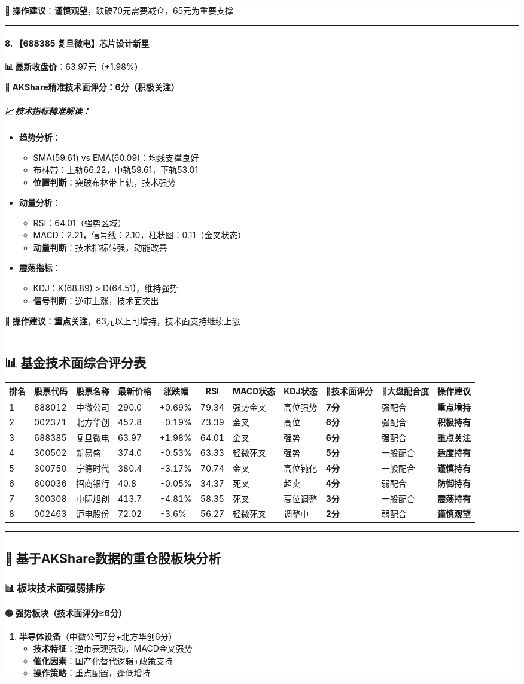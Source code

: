**🎪 操作建议**：**谨慎观望**，跌破70元需要减仓，65元为重要支撑

---

#### 8. 【688385 复旦微电】芯片设计新星
**📊 最新收盘价**：63.97元（+1.98%）

**🎯 AKShare精准技术面评分：6分（积极关注）**

##### 📈 技术指标精准解读：
- **趋势分析**：
  - SMA(59.61) vs EMA(60.09)：均线支撑良好
  - 布林带：上轨66.22，中轨59.61，下轨53.01
  - **位置判断**：突破布林带上轨，技术强势

- **动量分析**：
  - RSI：64.01（强势区域）
  - MACD：2.21，信号线：2.10，柱状图：0.11（金叉状态）
  - **动量判断**：技术指标转强，动能改善

- **震荡指标**：
  - KDJ：K(68.89) > D(64.51)，维持强势
  - **信号判断**：逆市上涨，技术面突出

**🎪 操作建议**：**重点关注**，63元以上可增持，技术面支持继续上涨

---

## 📊 基金技术面综合评分表

| 排名 | 股票代码 | 股票名称 | 最新价格 | 涨跌幅 | RSI | MACD状态 | KDJ状态 | 🎯技术面评分 | 🎯大盘配合度 | 操作建议 |
|------|----------|----------|----------|--------|-----|----------|---------|-------------|-------------|----------|
| 1 | 688012 | 中微公司 | 290.0 | +0.69% | 79.34 | 强势金叉 | 高位强势 | **7分** | 强配合 | **重点增持** |
| 2 | 002371 | 北方华创 | 452.8 | -0.19% | 73.39 | 金叉 | 高位 | **6分** | 强配合 | **积极持有** |
| 3 | 688385 | 复旦微电 | 63.97 | +1.98% | 64.01 | 金叉 | 强势 | **6分** | 强配合 | **重点关注** |
| 4 | 300502 | 新易盛 | 374.0 | -0.53% | 63.33 | 轻微死叉 | 强势 | **5分** | 一般配合 | **适度持有** |
| 5 | 300750 | 宁德时代 | 380.4 | -3.17% | 70.74 | 金叉 | 高位钝化 | **4分** | 一般配合 | **谨慎持有** |
| 6 | 600036 | 招商银行 | 40.8 | -0.05% | 34.37 | 死叉 | 超卖 | **4分** | 弱配合 | **防御持有** |
| 7 | 300308 | 中际旭创 | 413.7 | -4.81% | 58.35 | 死叉 | 高位调整 | **3分** | 一般配合 | **震荡持有** |
| 8 | 002463 | 沪电股份 | 72.02 | -3.6% | 56.27 | 轻微死叉 | 调整中 | **2分** | 弱配合 | **谨慎观望** |

---

## 🎯 基于AKShare数据的重仓股板块分析

### 📊 板块技术面强弱排序

#### 🟢 强势板块（技术面评分≥6分）
1. **半导体设备**（中微公司7分+北方华创6分）
   - **技术特征**：逆市表现强劲，MACD金叉强势
   - **催化因素**：国产化替代逻辑+政策支持
   - **操作策略**：重点配置，逢低增持
